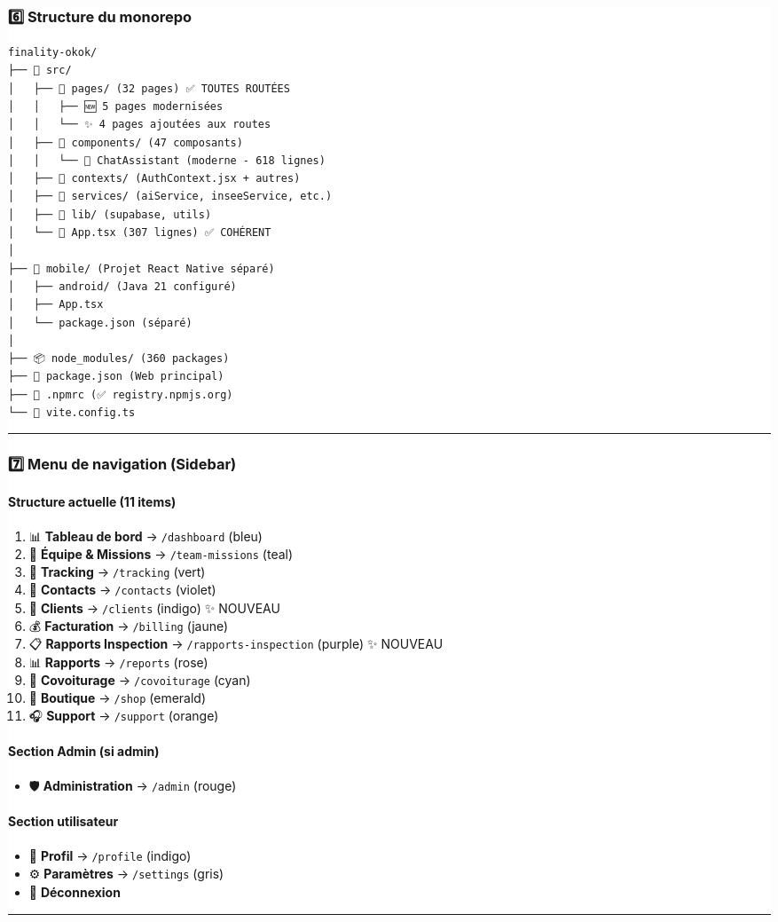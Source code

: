 
### 6️⃣ Structure du monorepo

```
finality-okok/
├── 📁 src/
│   ├── 📁 pages/ (32 pages) ✅ TOUTES ROUTÉES
│   │   ├── 🆕 5 pages modernisées
│   │   └── ✨ 4 pages ajoutées aux routes
│   ├── 📁 components/ (47 composants)
│   │   └── 🤖 ChatAssistant (moderne - 618 lignes)
│   ├── 📁 contexts/ (AuthContext.jsx + autres)
│   ├── 📁 services/ (aiService, inseeService, etc.)
│   ├── 📁 lib/ (supabase, utils)
│   └── 📄 App.tsx (307 lignes) ✅ COHÉRENT
│
├── 📁 mobile/ (Projet React Native séparé)
│   ├── android/ (Java 21 configuré)
│   ├── App.tsx
│   └── package.json (séparé)
│
├── 📦 node_modules/ (360 packages)
├── 📄 package.json (Web principal)
├── 📄 .npmrc (✅ registry.npmjs.org)
└── 📄 vite.config.ts
```

---

### 7️⃣ Menu de navigation (Sidebar)

#### Structure actuelle (11 items)

1. 📊 **Tableau de bord** → `/dashboard` (bleu)
2. 👥 **Équipe & Missions** → `/team-missions` (teal)
3. 📍 **Tracking** → `/tracking` (vert)
4. 👤 **Contacts** → `/contacts` (violet)
5. 🏢 **Clients** → `/clients` (indigo) ✨ NOUVEAU
6. 💰 **Facturation** → `/billing` (jaune)
7. 📋 **Rapports Inspection** → `/rapports-inspection` (purple) ✨ NOUVEAU
8. 📊 **Rapports** → `/reports` (rose)
9. 🚗 **Covoiturage** → `/covoiturage` (cyan)
10. 🛒 **Boutique** → `/shop` (emerald)
11. 🎧 **Support** → `/support` (orange)

#### Section Admin (si admin)
- 🛡️ **Administration** → `/admin` (rouge)

#### Section utilisateur
- 👤 **Profil** → `/profile` (indigo)
- ⚙️ **Paramètres** → `/settings` (gris)
- 🚪 **Déconnexion**

---